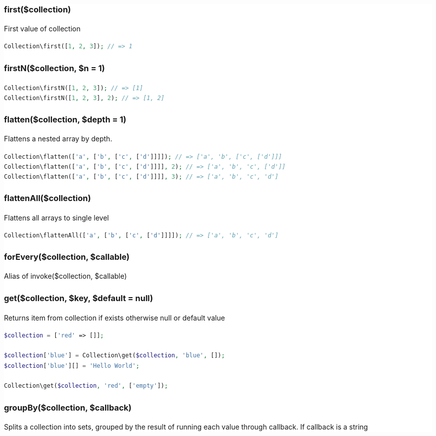 ### first($collection)

First value of collection

```PHP
Collection\first([1, 2, 3]); // => 1
```


### firstN($collection, $n = 1)

```PHP
Collection\firstN([1, 2, 3]); // => [1]
Collection\firstN([1, 2, 3], 2); // => [1, 2]
```


### flatten($collection, $depth = 1)

Flattens a nested array by depth.

```PHP
Collection\flatten(['a', ['b', ['c', ['d']]]]); // => ['a', 'b', ['c', ['d']]]
Collection\flatten(['a', ['b', ['c', ['d']]]], 2); // => ['a', 'b', 'c', ['d']]
Collection\flatten(['a', ['b', ['c', ['d']]]], 3); // => ['a', 'b', 'c', 'd']
```


### flattenAll($collection)

Flattens all arrays to single level

```PHP
Collection\flattenAll(['a', ['b', ['c', ['d']]]]); // => ['a', 'b', 'c', 'd']
```


### forEvery($collection, $callable)

Alias of invoke($collection, $callable)


### get($collection, $key, $default = null)

Returns item from collection if exists otherwise null or default value

```PHP
$collection = ['red' => []];

$collection['blue'] = Collection\get($collection, 'blue', []);
$collection['blue'][] = 'Hello World';

Collection\get($collection, 'red', ['empty']);
```


### groupBy($collection, $callback)

Splits a collection into sets, grouped by the result of running each value through callback. If callback is a string
